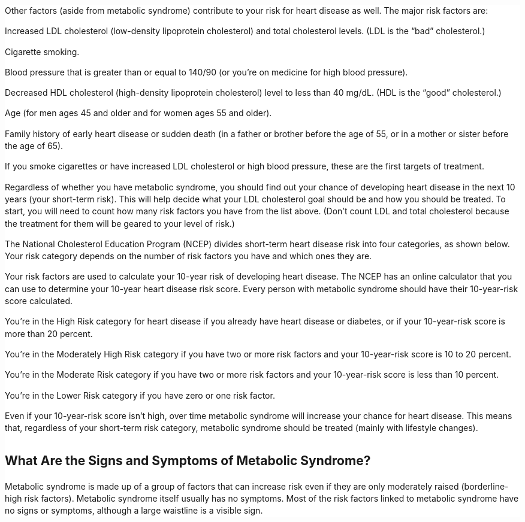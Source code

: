 Other factors (aside from metabolic syndrome) contribute to your risk for heart disease as well. The major risk factors are:

Increased LDL cholesterol (low-density lipoprotein cholesterol) and total cholesterol levels. (LDL is the “bad” cholesterol.)

Cigarette smoking.

Blood pressure that is greater than or equal to 140/90 (or you’re on medicine for high blood pressure).

Decreased HDL cholesterol (high-density lipoprotein cholesterol) level to less than 40 mg/dL. (HDL is the “good” cholesterol.)

Age (for men ages 45 and older and for women ages 55 and older).

Family history of early heart disease or sudden death (in a father or brother before the age of 55, or in a mother or sister before the age of 65).

If you smoke cigarettes or have increased LDL cholesterol or high blood pressure, these are the first targets of treatment.

Regardless of whether you have metabolic syndrome, you should find out your chance of developing heart disease in the next 10 years (your short-term risk). This will help decide what your LDL cholesterol goal should be and how you should be treated. To start, you will need to count how many risk factors you have from the list above. (Don’t count LDL and total cholesterol because the treatment for them will be geared to your level of risk.)

The National Cholesterol Education Program (NCEP) divides short-term heart disease risk into four categories, as shown below. Your risk category depends on the number of risk factors you have and which ones they are.

Your risk factors are used to calculate your 10-year risk of developing heart disease. The NCEP has an online calculator that you can use to determine your 10-year heart disease risk score. Every person with metabolic syndrome should have their 10-year-risk score calculated.

You’re in the High Risk category for heart disease if you already have heart disease or diabetes, or if your 10-year-risk score is more than 20 percent.

You’re in the Moderately High Risk category if you have two or more risk factors and your 10-year-risk score is 10 to 20 percent.

You’re in the Moderate Risk category if you have two or more risk factors and your 10-year-risk score is less than 10 percent.

You’re in the Lower Risk category if you have zero or one risk factor.

Even if your 10-year-risk score isn’t high, over time metabolic syndrome will increase your chance for heart disease. This means that, regardless of your short-term risk category, metabolic syndrome should be treated (mainly with lifestyle changes).

## What Are the Signs and Symptoms of Metabolic Syndrome?

Metabolic syndrome is made up of a group of factors that can increase risk even if they are only moderately raised (borderline-high risk factors). Metabolic syndrome itself usually has no symptoms. Most of the risk factors linked to metabolic syndrome have no signs or symptoms, although a large waistline is a visible sign.
